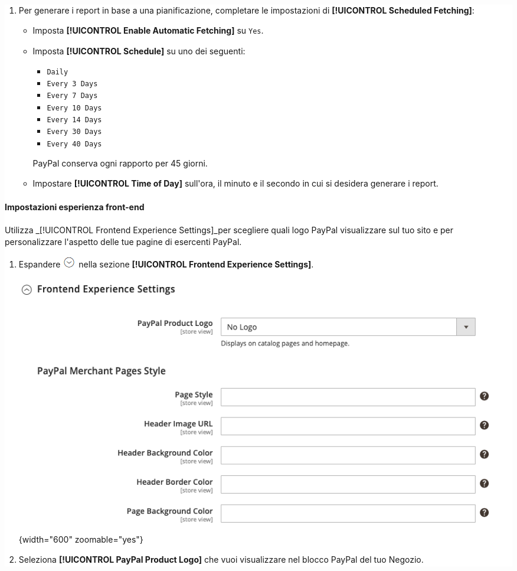 1. Per generare i report in base a una pianificazione, completare le impostazioni di **[!UICONTROL Scheduled Fetching]**:

   - Imposta **[!UICONTROL Enable Automatic Fetching]** su `Yes`.

   - Imposta **[!UICONTROL Schedule]** su uno dei seguenti:

      - `Daily`
      - `Every 3 Days`
      - `Every 7 Days`
      - `Every 10 Days`
      - `Every 14 Days`
      - `Every 30 Days`
      - `Every 40 Days`

     PayPal conserva ogni rapporto per 45 giorni.

   - Impostare **[!UICONTROL Time of Day]** sull&#39;ora, il minuto e il secondo in cui si desidera generare i report.

#### Impostazioni esperienza front-end

Utilizza _[!UICONTROL Frontend Experience Settings]_per scegliere quali logo PayPal visualizzare sul tuo sito e per personalizzare l&#39;aspetto delle tue pagine di esercenti PayPal.

1. Espandere ![Il selettore di espansione](../assets/icon-display-expand.png) nella sezione **[!UICONTROL Frontend Experience Settings]**.

   ![Impostazioni esperienza front-end - Payflow PayPal Pro](../configuration-reference/sales/assets/payment-methods-paypal-payments-advanced-frontend-experience-settings1.png){width="600" zoomable="yes"}

1. Seleziona **[!UICONTROL PayPal Product Logo]** che vuoi visualizzare nel blocco PayPal del tuo Negozio.


[1]: https://www.paypal.com/webapps/mpp/how-to-sell-online
[2]: https://manager.paypal.com/
[3]: https://www.paypalobjects.com/en_AU/vhelp/paypalmanager_help/credit_card_numbers.htm
[4]: https://developer.paypal.com/docs/payflow/integration-guide/configure-hosted-checkout/#configuring-hosted-pages-using-paypal-manager
